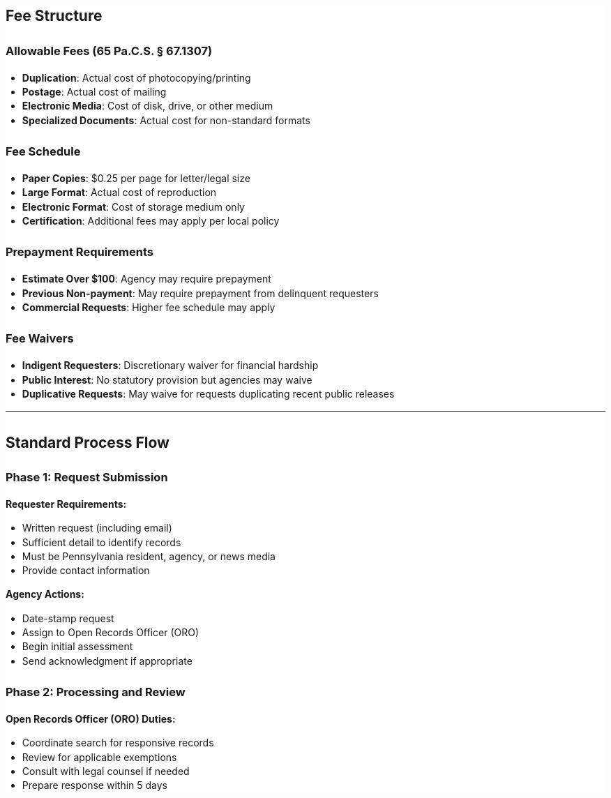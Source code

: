 
## Fee Structure

### Allowable Fees (65 Pa.C.S. § 67.1307)
- **Duplication**: Actual cost of photocopying/printing
- **Postage**: Actual cost of mailing
- **Electronic Media**: Cost of disk, drive, or other medium
- **Specialized Documents**: Actual cost for non-standard formats

### Fee Schedule
- **Paper Copies**: $0.25 per page for letter/legal size
- **Large Format**: Actual cost of reproduction
- **Electronic Format**: Cost of storage medium only
- **Certification**: Additional fees may apply per local policy

### Prepayment Requirements
- **Estimate Over $100**: Agency may require prepayment
- **Previous Non-payment**: May require prepayment from delinquent requesters
- **Commercial Requests**: Higher fee schedule may apply

### Fee Waivers
- **Indigent Requesters**: Discretionary waiver for financial hardship
- **Public Interest**: No statutory provision but agencies may waive
- **Duplicative Requests**: May waive for requests duplicating recent public releases

---

## Standard Process Flow

### Phase 1: Request Submission
**Requester Requirements:**
- Written request (including email)
- Sufficient detail to identify records
- Must be Pennsylvania resident, agency, or news media
- Provide contact information

**Agency Actions:**
- Date-stamp request
- Assign to Open Records Officer (ORO)
- Begin initial assessment
- Send acknowledgment if appropriate

### Phase 2: Processing and Review
**Open Records Officer (ORO) Duties:**
- Coordinate search for responsive records
- Review for applicable exemptions
- Consult with legal counsel if needed
- Prepare response within 5 days
